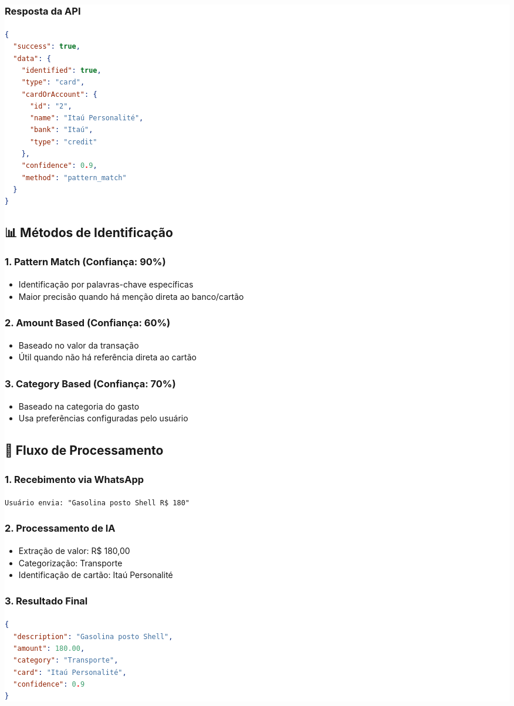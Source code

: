 ### **Resposta da API**
```json
{
  "success": true,
  "data": {
    "identified": true,
    "type": "card",
    "cardOrAccount": {
      "id": "2",
      "name": "Itaú Personalité",
      "bank": "Itaú",
      "type": "credit"
    },
    "confidence": 0.9,
    "method": "pattern_match"
  }
}
```

## 📊 **Métodos de Identificação**

### **1. Pattern Match (Confiança: 90%)**
- Identificação por palavras-chave específicas
- Maior precisão quando há menção direta ao banco/cartão

### **2. Amount Based (Confiança: 60%)**
- Baseado no valor da transação
- Útil quando não há referência direta ao cartão

### **3. Category Based (Confiança: 70%)**
- Baseado na categoria do gasto
- Usa preferências configuradas pelo usuário

## 🚀 **Fluxo de Processamento**

### **1. Recebimento via WhatsApp**
```
Usuário envia: "Gasolina posto Shell R$ 180"
```

### **2. Processamento de IA**
- Extração de valor: R$ 180,00
- Categorização: Transporte
- Identificação de cartão: Itaú Personalité

### **3. Resultado Final**
```json
{
  "description": "Gasolina posto Shell",
  "amount": 180.00,
  "category": "Transporte",
  "card": "Itaú Personalité",
  "confidence": 0.9
}
```
